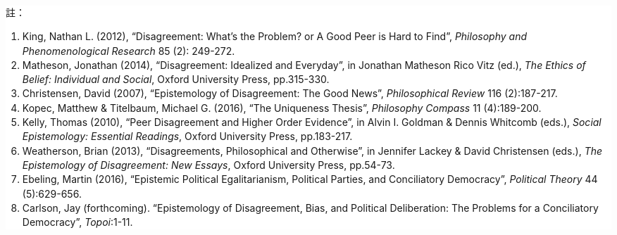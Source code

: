 註：

1.  King, Nathan L. (2012), “Disagreement: What’s the Problem? or A Good Peer is Hard to Find”, _Philosophy and Phenomenological Research_ 85 (2): 249-272.
2.  Matheson, Jonathan (2014), “Disagreement: Idealized and Everyday”, in Jonathan Matheson Rico Vitz (ed.), _The Ethics of Belief: Individual and Social_, Oxford University Press, pp.315-330.
3.  Christensen, David (2007), “Epistemology of Disagreement: The Good News”, _Philosophical Review_ 116 (2):187-217.
4.  Kopec, Matthew & Titelbaum, Michael G. (2016), “The Uniqueness Thesis”, _Philosophy Compass_ 11 (4):189-200.
5.  Kelly, Thomas (2010), “Peer Disagreement and Higher Order Evidence”, in Alvin I. Goldman & Dennis Whitcomb (eds.), _Social Epistemology: Essential Readings_, Oxford University Press, pp.183-217.
6.  Weatherson, Brian (2013), “Disagreements, Philosophical and Otherwise”, in Jennifer Lackey & David Christensen (eds.), _The Epistemology of Disagreement: New Essays_, Oxford University Press, pp.54-73.
7.  Ebeling, Martin (2016), “Epistemic Political Egalitarianism, Political Parties, and Conciliatory Democracy”, _Political Theory_ 44 (5):629-656.
8.  Carlson, Jay (forthcoming). “Epistemology of Disagreement, Bias, and Political Deliberation: The Problems for a Conciliatory Democracy”, _Topoi_:1-11.